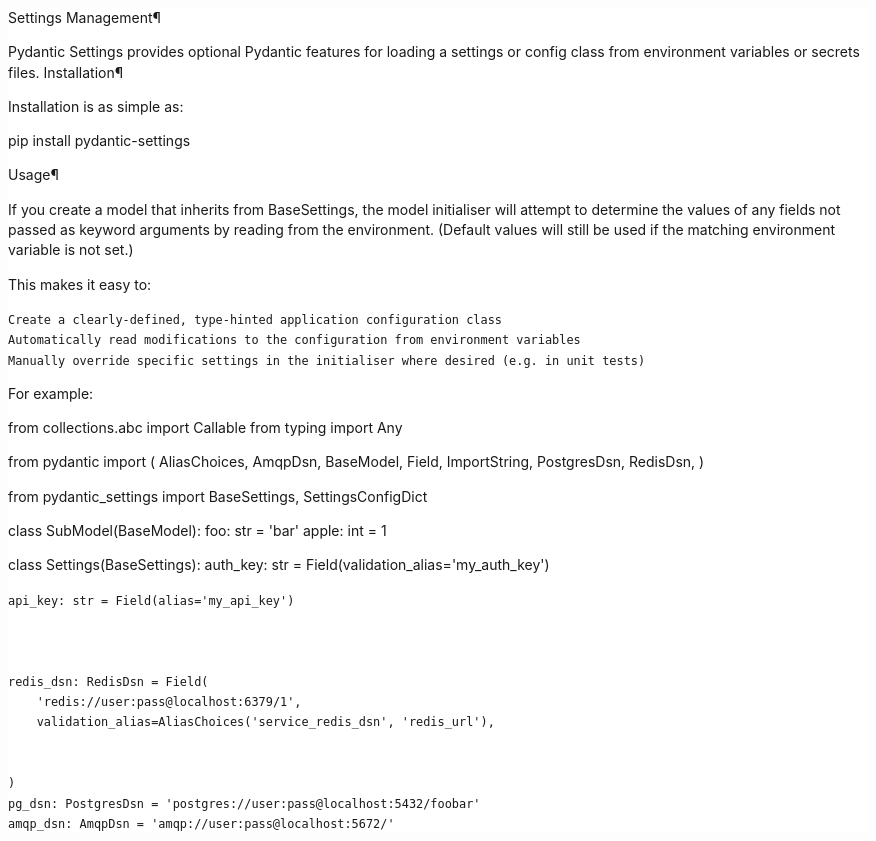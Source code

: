 Settings Management¶

Pydantic Settings provides optional Pydantic features for loading a settings or config class from environment variables or secrets files.
Installation¶

Installation is as simple as:

pip install pydantic-settings

Usage¶

If you create a model that inherits from BaseSettings, the model initialiser will attempt to determine the values of any fields not passed as keyword arguments by reading from the environment. (Default values will still be used if the matching environment variable is not set.)

This makes it easy to:

    Create a clearly-defined, type-hinted application configuration class
    Automatically read modifications to the configuration from environment variables
    Manually override specific settings in the initialiser where desired (e.g. in unit tests)

For example:

from collections.abc import Callable
from typing import Any

from pydantic import (
    AliasChoices,
    AmqpDsn,
    BaseModel,
    Field,
    ImportString,
    PostgresDsn,
    RedisDsn,
)

from pydantic_settings import BaseSettings, SettingsConfigDict


class SubModel(BaseModel):
    foo: str = 'bar'
    apple: int = 1


class Settings(BaseSettings):
    auth_key: str = Field(validation_alias='my_auth_key')  



    api_key: str = Field(alias='my_api_key')  



    redis_dsn: RedisDsn = Field(
        'redis://user:pass@localhost:6379/1',
        validation_alias=AliasChoices('service_redis_dsn', 'redis_url'),  


    )
    pg_dsn: PostgresDsn = 'postgres://user:pass@localhost:5432/foobar'
    amqp_dsn: AmqpDsn = 'amqp://user:pass@localhost:5672/'
